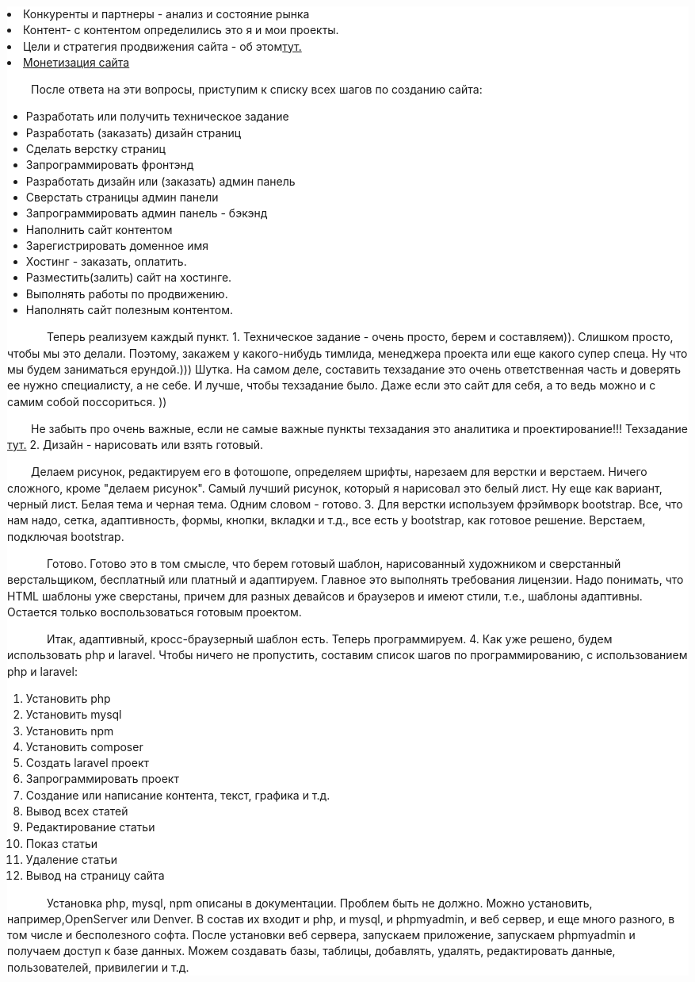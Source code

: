 <li>Конкуренты и партнеры  - анализ и состояние рынка </li>
<li>Контент-  с контентом определились это я и мои проекты.</li>
<li>Цели и стратегия продвижения сайта - об этом<a href ="CEO">тут.</a></li>
<li><a href="money">Монетизация сайта </a></li>
</ol> 
<p style="text-indent:30px"> После ответа на эти вопросы, приступим к списку всех шагов по созданию сайта:
<ul>
<li>Разработать или получить техническое задание</li>
<li>Разработать (заказать) дизайн страниц</li>
<li>Сделать верстку страниц</li>
<li>Запрограммировать  фронтэнд</li>
<li>Разработать дизайн или (заказать) админ панель</li>
<li>Сверстать страницы админ панели</li>
<li>Запрограммировать админ панель - бэкэнд</li>
<li>Наполнить сайт контентом</li>
<li>Зарегистрировать доменное имя</li>
<li>Хостинг - заказать, оплатить. </li>
<li>Разместить(залить) сайт на хостинге.</li>
<li>Выполнять работы по продвижению.</li>
<li>Наполнять сайт полезным контентом.</li>
</ul>
  <p style="text-indent:50px">Теперь реализуем каждый пункт.
1. Техническое задание - очень просто, берем и составляем)). Слишком просто, чтобы мы это делали. Поэтому, закажем у какого-нибудь тимлида, менеджера проекта или еще какого супер спеца. Ну что мы будем заниматься ерундой.))) Шутка. На самом деле, составить техзадание это очень ответственная часть и доверять ее нужно специалисту, а не себе. И лучше, чтобы техзадание было. Даже если это сайт для себя, а то ведь можно и с самим собой поссориться. ))
<p style="text-indent:30px">Не забыть про очень важные, если не самые важные пункты техзадания это аналитика и проектирование!!!
Техзадание <a href="techtaskt" rel="stylesheet">тут.</a>
2. Дизайн - нарисовать или взять готовый.  
<p style="text-indent:30px">Делаем рисунок, редактируем его в фотошопе, определяем шрифты, нарезаем для верстки и верстаем. Ничего сложного, кроме "делаем  рисунок". Самый лучший рисунок, который я нарисовал это белый лист. Ну еще как вариант, черный лист. Белая тема и черная тема.  Одним словом - готово.
3.  Для верстки используем фрэймворк bootstrap. Все, что нам надо,  сетка, адаптивность,  формы, кнопки, вкладки и т.д., все есть у bootstrap, как готовое решение.  Верстаем, подключая bootstrap. 
<p style="text-indent:50px">Готово. Готово это в том смысле, что берем готовый шаблон, нарисованный художником и сверстанный верстальщиком, бесплатный или платный и адаптируем. Главное это выполнять требования лицензии. Надо понимать, что HTML шаблоны уже сверстаны, причем для разных девайсов и браузеров и  имеют стили, т.е., шаблоны адаптивны. Остается только воспользоваться готовым проектом.
  <p style="text-indent:50px">Итак, адаптивный, кросс-браузерный  шаблон есть. Теперь программируем. 
4. Как уже решено, будем использовать php и laravel. Чтобы ничего не пропустить, составим список шагов по программированию, с использованием php и laravel:
 <ol>
 <li>Установить php</li>
 <li>Установить mysql</li>
<li>Установить npm</li>
 <li>Установить composer</li>
 <li>Создать laravel проект</li>
 <li>Запрограммировать проект</li>
<li>Создание или написание контента, текст, графика и т.д.</li>
 <li>Вывод всех статей</li>
 <li>Редактирование статьи</li>
 <li>Показ статьи</li>
 <li>Удаление статьи</li>
<li>Вывод 	на страницу сайта
</ol>
 <p style="text-indent:50px">Установка php, mysql, npm описаны в документации. Проблем быть не должно. Можно установить, например,OpenServer или Denver. В состав их входит и php, и mysql, и phpmyadmin, и веб сервер, и еще много разного, в том числе и бесполезного софта. После установки веб сервера, запускаем приложение, запускаем phpmyadmin и получаем доступ к базе данных. Можем создавать базы, таблицы, добавлять, удалять, редактировать данные, пользователей, привилегии и т.д.